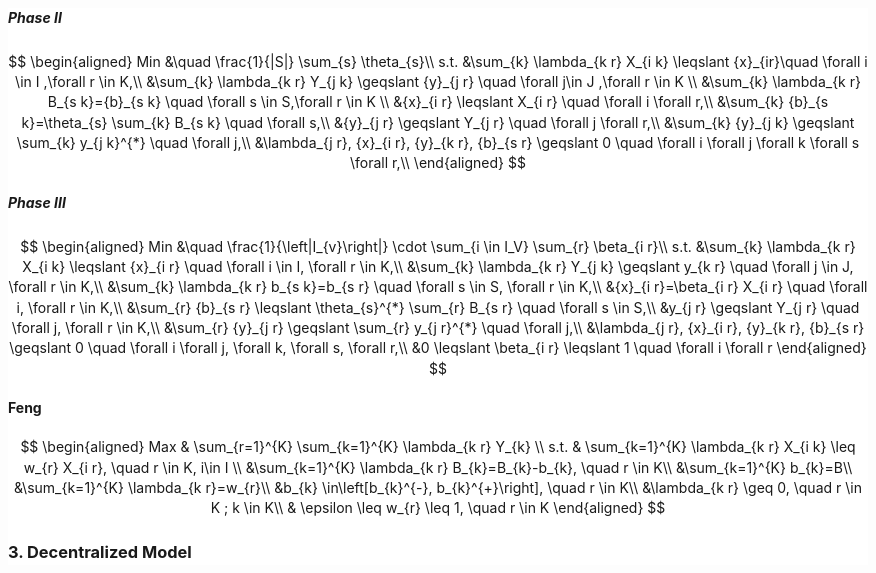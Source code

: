 
##### Phase II

$$
\begin{aligned}
Min &\quad \frac{1}{|S|} \sum_{s} \theta_{s}\\
s.t. &\sum_{k} \lambda_{k r} X_{i k} \leqslant {x}_{ir}\quad \forall i \in I ,\forall r \in K,\\ 
&\sum_{k} \lambda_{k r} Y_{j k} \geqslant {y}_{j r} \quad \forall j\in J ,\forall r \in K \\
&\sum_{k} \lambda_{k r} B_{s k}={b}_{s k} \quad \forall s \in S,\forall r \in K \\
&{x}_{i r} \leqslant X_{i r} \quad \forall i \forall r,\\
&\sum_{k} {b}_{s k}=\theta_{s} \sum_{k} B_{s k} \quad \forall s,\\
&{y}_{j r} \geqslant Y_{j r} \quad \forall j \forall r,\\
&\sum_{k} {y}_{j k} \geqslant  \sum_{k} y_{j k}^{*} \quad \forall j,\\
&\lambda_{j r}, {x}_{i r}, {y}_{k r}, {b}_{s r} \geqslant 0 \quad \forall i \forall j \forall k \forall s \forall r,\\
\end{aligned}
$$



##### Phase III
$$
\begin{aligned}
Min &\quad \frac{1}{\left|I_{v}\right|} \cdot \sum_{i \in I_V} \sum_{r} \beta_{i r}\\
s.t. &\sum_{k} \lambda_{k r} X_{i k} \leqslant {x}_{i r} \quad \forall i  \in I, \forall r \in K,\\
&\sum_{k} \lambda_{k r} Y_{j k} \geqslant y_{k r} \quad \forall j \in J, \forall r \in K,\\
&\sum_{k} \lambda_{k r} b_{s k}=b_{s r} \quad \forall s \in S, \forall r \in K,\\
&{x}_{i r}=\beta_{i r} X_{i r} \quad \forall i, \forall r \in K,\\
&\sum_{r} {b}_{s r} \leqslant \theta_{s}^{*} \sum_{r} B_{s r} \quad \forall s \in S,\\
&y_{j r} \geqslant Y_{j r} \quad \forall j, \forall r \in K,\\
&\sum_{r} {y}_{j r} \geqslant \sum_{r} y_{j r}^{*} \quad \forall j,\\
&\lambda_{j r}, {x}_{i r}, {y}_{k r}, {b}_{s r} \geqslant 0 \quad \forall i \forall j, \forall k, \forall s, \forall r,\\
&0 \leqslant \beta_{i r} \leqslant 1 \quad \forall i \forall r
\end{aligned}
$$

#### Feng
$$
\begin{aligned}
Max & \sum_{r=1}^{K} \sum_{k=1}^{K} \lambda_{k r} Y_{k} \\
s.t. & \sum_{k=1}^{K} \lambda_{k r} X_{i k} \leq w_{r} X_{i r}, \quad r \in K, i\in I \\
&\sum_{k=1}^{K} \lambda_{k r} B_{k}=B_{k}-b_{k}, \quad r \in K\\
&\sum_{k=1}^{K} b_{k}=B\\
&\sum_{k=1}^{K} \lambda_{k r}=w_{r}\\
&b_{k} \in\left[b_{k}^{-}, b_{k}^{+}\right], \quad r \in K\\
&\lambda_{k r} \geq 0, \quad r \in K ; k \in K\\
& \epsilon \leq w_{r} \leq 1, \quad r \in K
\end{aligned}
$$

### 3. Decentralized Model
